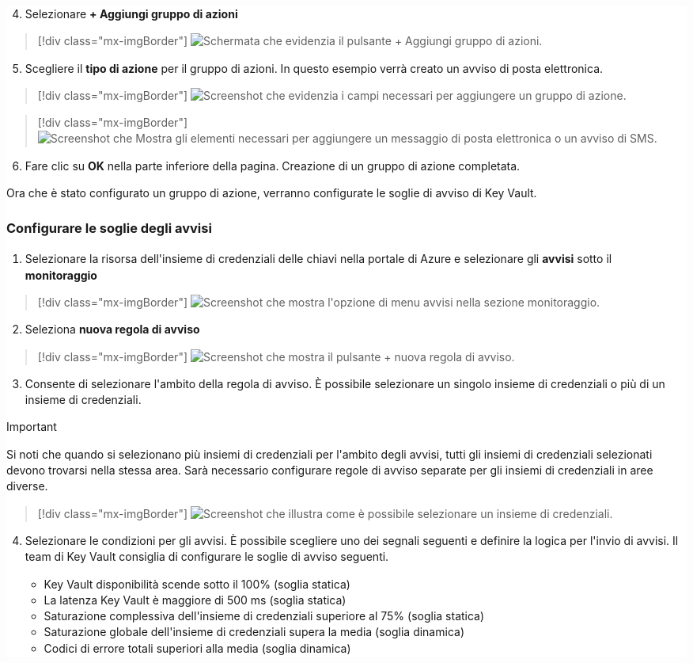 4. Selezionare **+ Aggiungi gruppo di azioni**

> [!div class="mx-imgBorder"]
> ![Schermata che evidenzia il pulsante + Aggiungi gruppo di azioni.](../media/alert-7.png)

5. Scegliere il **tipo di azione** per il gruppo di azioni. In questo esempio verrà creato un avviso di posta elettronica.

> [!div class="mx-imgBorder"]
> ![Screenshot che evidenzia i campi necessari per aggiungere un gruppo di azione.](../media/alert-8.png)

> [!div class="mx-imgBorder"]
> ![Screenshot che Mostra gli elementi necessari per aggiungere un messaggio di posta elettronica o un avviso di SMS.](../media/alert-9.png)

6. Fare clic su **OK** nella parte inferiore della pagina. Creazione di un gruppo di azione completata. 

Ora che è stato configurato un gruppo di azione, verranno configurate le soglie di avviso di Key Vault. 

### <a name="configure-alert-thresholds"></a>Configurare le soglie degli avvisi 

1. Selezionare la risorsa dell'insieme di credenziali delle chiavi nella portale di Azure e selezionare gli **avvisi** sotto il **monitoraggio**

> [!div class="mx-imgBorder"]
> ![Screenshot che mostra l'opzione di menu avvisi nella sezione monitoraggio.](../media/alert-10.png)

2. Seleziona **nuova regola di avviso**

> [!div class="mx-imgBorder"]
> ![Screenshot che mostra il pulsante + nuova regola di avviso.](../media/alert-11.png)

3. Consente di selezionare l'ambito della regola di avviso. È possibile selezionare un singolo insieme di credenziali o più di un insieme di credenziali. 

> [!IMPORTANT]
> Si noti che quando si selezionano più insiemi di credenziali per l'ambito degli avvisi, tutti gli insiemi di credenziali selezionati devono trovarsi nella stessa area. Sarà necessario configurare regole di avviso separate per gli insiemi di credenziali in aree diverse. 

> [!div class="mx-imgBorder"]
> ![Screenshot che illustra come è possibile selezionare un insieme di credenziali.](../media/alert-12.png)

4. Selezionare le condizioni per gli avvisi. È possibile scegliere uno dei segnali seguenti e definire la logica per l'invio di avvisi. Il team di Key Vault consiglia di configurare le soglie di avviso seguenti. 

    + Key Vault disponibilità scende sotto il 100% (soglia statica)
    + La latenza Key Vault è maggiore di 500 ms (soglia statica) 
    + Saturazione complessiva dell'insieme di credenziali superiore al 75% (soglia statica) 
    + Saturazione globale dell'insieme di credenziali supera la media (soglia dinamica)
    + Codici di errore totali superiori alla media (soglia dinamica) 
